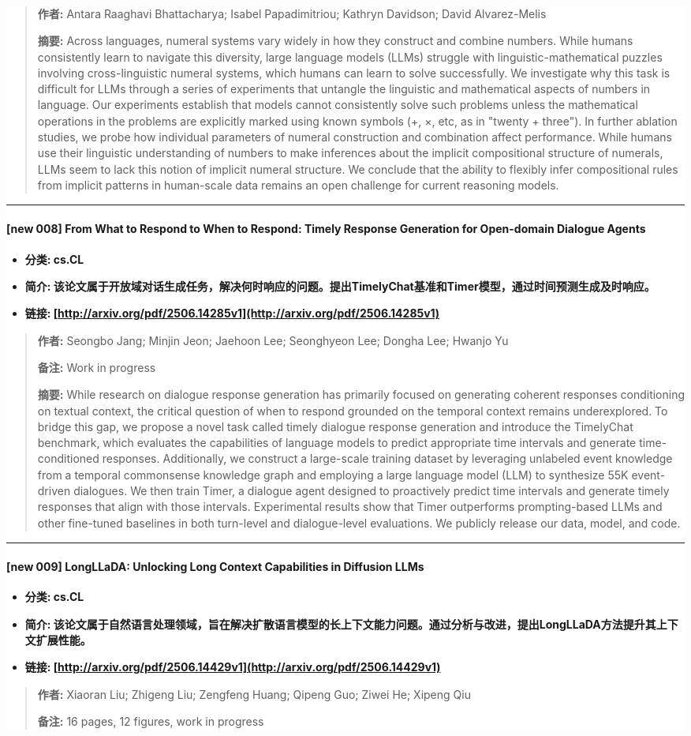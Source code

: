 > **作者:** Antara Raaghavi Bhattacharya; Isabel Papadimitriou; Kathryn Davidson; David Alvarez-Melis
>
> **摘要:** Across languages, numeral systems vary widely in how they construct and combine numbers. While humans consistently learn to navigate this diversity, large language models (LLMs) struggle with linguistic-mathematical puzzles involving cross-linguistic numeral systems, which humans can learn to solve successfully. We investigate why this task is difficult for LLMs through a series of experiments that untangle the linguistic and mathematical aspects of numbers in language. Our experiments establish that models cannot consistently solve such problems unless the mathematical operations in the problems are explicitly marked using known symbols ($+$, $\times$, etc, as in "twenty + three"). In further ablation studies, we probe how individual parameters of numeral construction and combination affect performance. While humans use their linguistic understanding of numbers to make inferences about the implicit compositional structure of numerals, LLMs seem to lack this notion of implicit numeral structure. We conclude that the ability to flexibly infer compositional rules from implicit patterns in human-scale data remains an open challenge for current reasoning models.
>
---
#### [new 008] From What to Respond to When to Respond: Timely Response Generation for Open-domain Dialogue Agents
- **分类: cs.CL**

- **简介: 该论文属于开放域对话生成任务，解决何时响应的问题。提出TimelyChat基准和Timer模型，通过时间预测生成及时响应。**

- **链接: [http://arxiv.org/pdf/2506.14285v1](http://arxiv.org/pdf/2506.14285v1)**

> **作者:** Seongbo Jang; Minjin Jeon; Jaehoon Lee; Seonghyeon Lee; Dongha Lee; Hwanjo Yu
>
> **备注:** Work in progress
>
> **摘要:** While research on dialogue response generation has primarily focused on generating coherent responses conditioning on textual context, the critical question of when to respond grounded on the temporal context remains underexplored. To bridge this gap, we propose a novel task called timely dialogue response generation and introduce the TimelyChat benchmark, which evaluates the capabilities of language models to predict appropriate time intervals and generate time-conditioned responses. Additionally, we construct a large-scale training dataset by leveraging unlabeled event knowledge from a temporal commonsense knowledge graph and employing a large language model (LLM) to synthesize 55K event-driven dialogues. We then train Timer, a dialogue agent designed to proactively predict time intervals and generate timely responses that align with those intervals. Experimental results show that Timer outperforms prompting-based LLMs and other fine-tuned baselines in both turn-level and dialogue-level evaluations. We publicly release our data, model, and code.
>
---
#### [new 009] LongLLaDA: Unlocking Long Context Capabilities in Diffusion LLMs
- **分类: cs.CL**

- **简介: 该论文属于自然语言处理领域，旨在解决扩散语言模型的长上下文能力问题。通过分析与改进，提出LongLLaDA方法提升其上下文扩展性能。**

- **链接: [http://arxiv.org/pdf/2506.14429v1](http://arxiv.org/pdf/2506.14429v1)**

> **作者:** Xiaoran Liu; Zhigeng Liu; Zengfeng Huang; Qipeng Guo; Ziwei He; Xipeng Qiu
>
> **备注:** 16 pages, 12 figures, work in progress
>